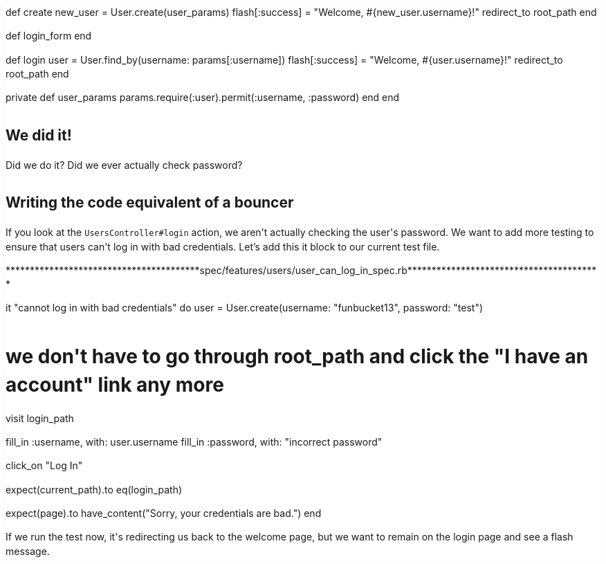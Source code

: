   def create
    new_user = User.create(user_params)
    flash[:success] = "Welcome, #{new_user.username}!"
    redirect_to root_path
  end

  def login_form
  end

  def login
    user = User.find_by(username: params[:username])
    flash[:success] = "Welcome, #{user.username}!"
    redirect_to root_path
  end
  
  private
  def user_params
    params.require(:user).permit(:username, :password)
  end
end

## We did it!

Did we do it? Did we ever actually check password?

## Writing the code equivalent of a bouncer

If you look at the `UsersController#login` action, we aren't actually checking the user's password. We want to add more testing to ensure that users can't log in with bad credentials. Let’s add this it block to our current test file.

\*\*\*\*\*\*\*\*\*\*\*\*\*\*\*\*\*\*\*\*\*\*\*\*\*\*\*\*\*\*\*\*\*\*\*\*\*\*\*\*spec/features/users/user\_can\_log\_in\_spec.rb\*\*\*\*\*\*\*\*\*\*\*\*\*\*\*\*\*\*\*\*\*\*\*\*\*\*\*\*\*\*\*\*\*\*\*\*\*\*\*\*

it "cannot log in with bad credentials" do
  user = User.create(username: "funbucket13", password: "test")

  # we don't have to go through root_path and click the "I have an account" link any more
  visit login_path

  fill_in :username, with: user.username
  fill_in :password, with: "incorrect password"

  click_on "Log In"

  expect(current_path).to eq(login_path)

  expect(page).to have_content("Sorry, your credentials are bad.")
end

If we run the test now, it's redirecting us back to the welcome page, but we want to remain on the login page and see a flash message.
